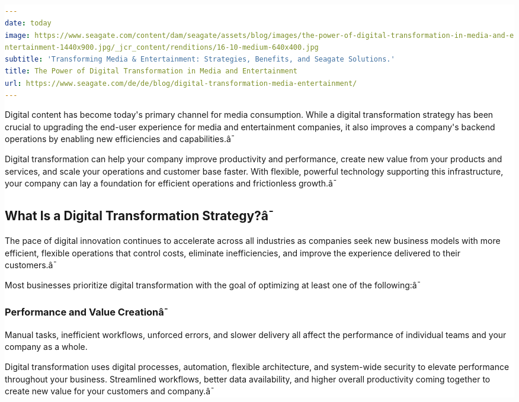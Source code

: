 ```yaml
---
date: today
image: https://www.seagate.com/content/dam/seagate/assets/blog/images/the-power-of-digital-transformation-in-media-and-entertainment-1440x900.jpg/_jcr_content/renditions/16-10-medium-640x400.jpg
subtitle: 'Transforming Media & Entertainment: Strategies, Benefits, and Seagate Solutions.'
title: The Power of Digital Transformation in Media and Entertainment
url: https://www.seagate.com/de/de/blog/digital-transformation-media-entertainment/
---
```



Digital content has become today's primary channel for media consumption. While a digital transformation strategy has been crucial to upgrading the end-user experience for media and entertainment companies, it also improves a company's backend operations by enabling new efficiencies and capabilities.â¯




Digital transformation can help your company improve productivity and performance, create new value from your products and services, and scale your operations and customer base faster. With flexible, powerful technology supporting this infrastructure, your company can lay a foundation for efficient operations and frictionless growth.â¯




What Is a Digital Transformation Strategy?â¯
---------------------------------------------




The pace of digital innovation continues to accelerate across all industries as companies seek new business models with more efficient, flexible operations that control costs, eliminate inefficiencies, and improve the experience delivered to their customers.â¯




Most businesses prioritize digital transformation with the goal of optimizing at least one of the following:â¯




### Performance and Value Creationâ¯




Manual tasks, inefficient workflows, unforced errors, and slower delivery all affect the performance of individual teams and your company as a whole.




Digital transformation uses digital processes, automation, flexible architecture, and system-wide security to elevate performance throughout your business. Streamlined workflows, better data availability, and higher overall productivity coming together to create new value for your customers and company.â¯

